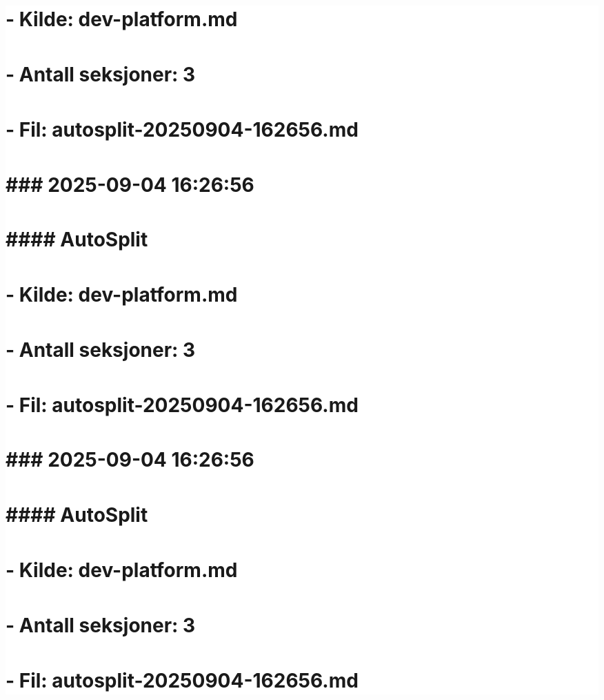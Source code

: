 # \- Kilde: dev-platform.md

# \- Antall seksjoner: 3

# \- Fil: autosplit-20250904-162656.md

#

#

#

#

# \### 2025-09-04 16:26:56

# \#### AutoSplit

# \- Kilde: dev-platform.md

# \- Antall seksjoner: 3

# \- Fil: autosplit-20250904-162656.md

#

#

#

#

# \### 2025-09-04 16:26:56

# \#### AutoSplit

# \- Kilde: dev-platform.md

# \- Antall seksjoner: 3

# \- Fil: autosplit-20250904-162656.md
